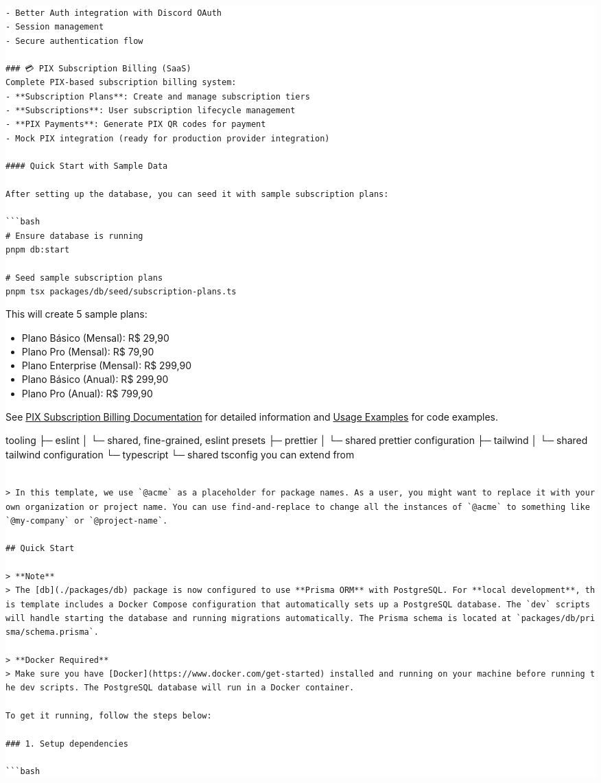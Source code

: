 ```text
- Better Auth integration with Discord OAuth
- Session management
- Secure authentication flow

### 💳 PIX Subscription Billing (SaaS)
Complete PIX-based subscription billing system:
- **Subscription Plans**: Create and manage subscription tiers
- **Subscriptions**: User subscription lifecycle management
- **PIX Payments**: Generate PIX QR codes for payment
- Mock PIX integration (ready for production provider integration)

#### Quick Start with Sample Data

After setting up the database, you can seed it with sample subscription plans:

```bash
# Ensure database is running
pnpm db:start

# Seed sample subscription plans
pnpm tsx packages/db/seed/subscription-plans.ts
```

This will create 5 sample plans:
- Plano Básico (Mensal): R$ 29,90
- Plano Pro (Mensal): R$ 79,90
- Plano Enterprise (Mensal): R$ 299,90
- Plano Básico (Anual): R$ 299,90
- Plano Pro (Anual): R$ 799,90

See [PIX Subscription Billing Documentation](./docs/PIX_SUBSCRIPTION_BILLING.md) for detailed information and [Usage Examples](./docs/PIX_SUBSCRIPTION_USAGE_EXAMPLES.md) for code examples.

tooling
  ├─ eslint
  │   └─ shared, fine-grained, eslint presets
  ├─ prettier
  │   └─ shared prettier configuration
  ├─ tailwind
  │   └─ shared tailwind configuration
  └─ typescript
      └─ shared tsconfig you can extend from
```

> In this template, we use `@acme` as a placeholder for package names. As a user, you might want to replace it with your own organization or project name. You can use find-and-replace to change all the instances of `@acme` to something like `@my-company` or `@project-name`.

## Quick Start

> **Note**
> The [db](./packages/db) package is now configured to use **Prisma ORM** with PostgreSQL. For **local development**, this template includes a Docker Compose configuration that automatically sets up a PostgreSQL database. The `dev` scripts will handle starting the database and running migrations automatically. The Prisma schema is located at `packages/db/prisma/schema.prisma`.

> **Docker Required**
> Make sure you have [Docker](https://www.docker.com/get-started) installed and running on your machine before running the dev scripts. The PostgreSQL database will run in a Docker container.

To get it running, follow the steps below:

### 1. Setup dependencies

```bash
```
